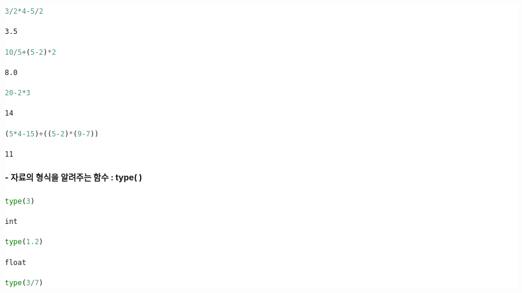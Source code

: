
```python
3/2*4-5/2
```




    3.5




```python
10/5+(5-2)*2
```




    8.0




```python
20-2*3
```




    14




```python
(5*4-15)+((5-2)*(9-7))
```




    11



#### - 자료의 형식을 알려주는 함수 : type(  )


```python
type(3)
```




    int




```python
type(1.2)
```




    float




```python
type(3/7)
```
